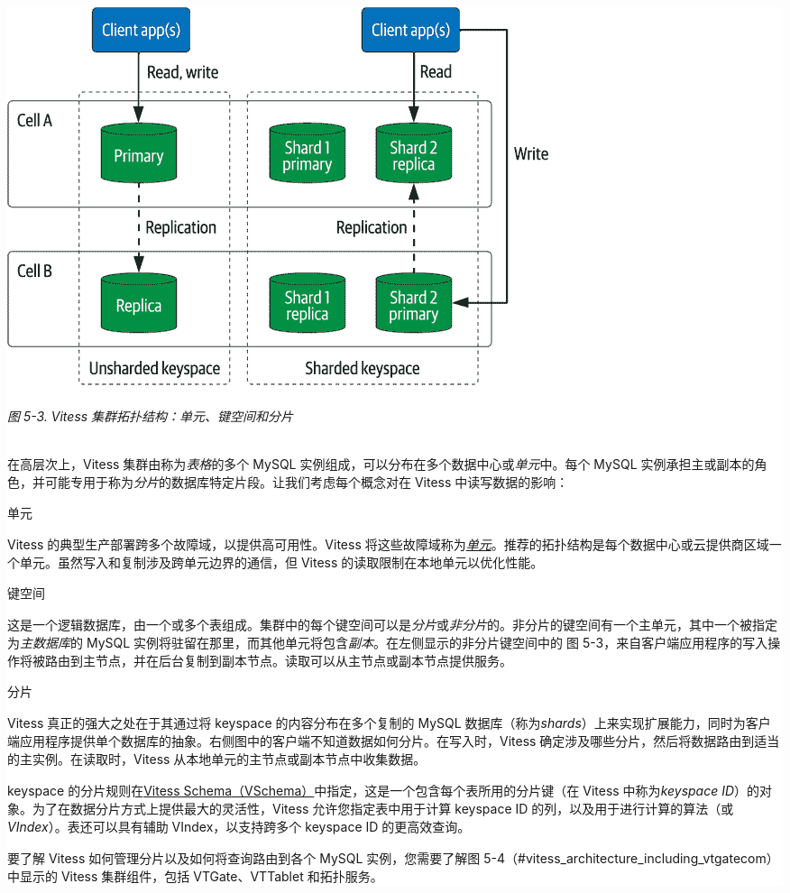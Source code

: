 ![Vitess 集群拓扑结构：单元、键空间和分片](img/mcdk_0503.png)

###### 图 5-3\. Vitess 集群拓扑结构：单元、键空间和分片

在高层次上，Vitess 集群由称为*表格*的多个 MySQL 实例组成，可以分布在多个数据中心或*单元*中。每个 MySQL 实例承担主或副本的角色，并可能专用于称为*分片*的数据库特定片段。让我们考虑每个概念对在 Vitess 中读写数据的影响：

单元

Vitess 的典型生产部署跨多个故障域，以提供高可用性。Vitess 将这些故障域称为[*单元*](https://oreil.ly/2VDke)。推荐的拓扑结构是每个数据中心或云提供商区域一个单元。虽然写入和复制涉及跨单元边界的通信，但 Vitess 的读取限制在本地单元以优化性能。

键空间

这是一个逻辑数据库，由一个或多个表组成。集群中的每个键空间可以是*分片*或*非分片*的。非分片的键空间有一个主单元，其中一个被指定为*主数据库*的 MySQL 实例将驻留在那里，而其他单元将包含*副本*。在左侧显示的非分片键空间中的 图 5-3，来自客户端应用程序的写入操作将被路由到主节点，并在后台复制到副本节点。读取可以从主节点或副本节点提供服务。

分片

Vitess 真正的强大之处在于其通过将 keyspace 的内容分布在多个复制的 MySQL 数据库（称为*shards*）上来实现扩展能力，同时为客户端应用程序提供单个数据库的抽象。右侧图中的客户端不知道数据如何分片。在写入时，Vitess 确定涉及哪些分片，然后将数据路由到适当的主实例。在读取时，Vitess 从本地单元的主节点或副本节点中收集数据。

keyspace 的分片规则在[Vitess Schema（VSchema）](https://oreil.ly/wDmQa)中指定，这是一个包含每个表所用的分片键（在 Vitess 中称为*keyspace ID*）的对象。为了在数据分片方式上提供最大的灵活性，Vitess 允许您指定表中用于计算 keyspace ID 的列，以及用于进行计算的算法（或*VIndex*）。表还可以具有辅助 VIndex，以支持跨多个 keyspace ID 的更高效查询。

要了解 Vitess 如何管理分片以及如何将查询路由到各个 MySQL 实例，您需要了解图 5-4（#vitess_architecture_including_vtgatecom）中显示的 Vitess 集群组件，包括 VTGate、VTTablet 和拓扑服务。
